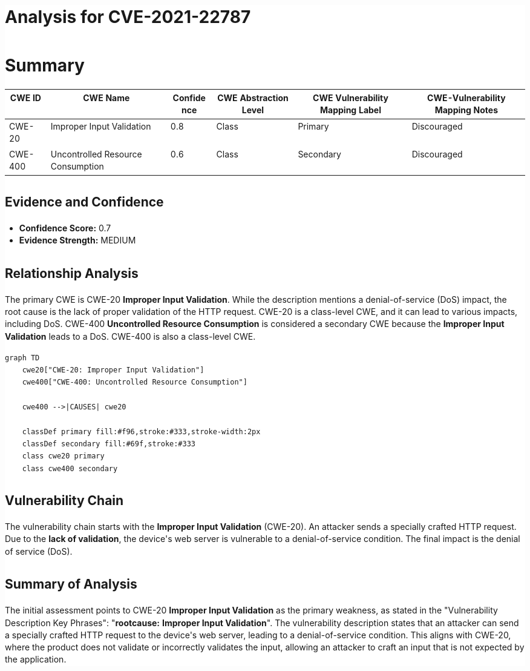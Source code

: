 # Analysis for CVE-2021-22787

# Summary
| CWE ID | CWE Name | Confidence | CWE Abstraction Level | CWE Vulnerability Mapping Label | CWE-Vulnerability Mapping Notes |
|---|---|---|---|---|---|
| CWE-20 | Improper Input Validation | 0.8 | Class | Primary | Discouraged |
| CWE-400 | Uncontrolled Resource Consumption | 0.6 | Class | Secondary | Discouraged |

## Evidence and Confidence

*   **Confidence Score:** 0.7
*   **Evidence Strength:** MEDIUM

## Relationship Analysis
The primary CWE is CWE-20 **Improper Input Validation**. While the description mentions a denial-of-service (DoS) impact, the root cause is the lack of proper validation of the HTTP request. CWE-20 is a class-level CWE, and it can lead to various impacts, including DoS. CWE-400 **Uncontrolled Resource Consumption** is considered a secondary CWE because the **Improper Input Validation** leads to a DoS. CWE-400 is also a class-level CWE.

```mermaid
graph TD
    cwe20["CWE-20: Improper Input Validation"]
    cwe400["CWE-400: Uncontrolled Resource Consumption"]
    
    cwe400 -->|CAUSES| cwe20
    
    classDef primary fill:#f96,stroke:#333,stroke-width:2px
    classDef secondary fill:#69f,stroke:#333
    class cwe20 primary
    class cwe400 secondary
```

## Vulnerability Chain
The vulnerability chain starts with the **Improper Input Validation** (CWE-20). An attacker sends a specially crafted HTTP request. Due to the **lack of validation**, the device's web server is vulnerable to a denial-of-service condition. The final impact is the denial of service (DoS).

## Summary of Analysis
The initial assessment points to CWE-20 **Improper Input Validation** as the primary weakness, as stated in the "Vulnerability Description Key Phrases": "**rootcause:** **Improper Input Validation**". The vulnerability description states that an attacker can send a specially crafted HTTP request to the device's web server, leading to a denial-of-service condition. This aligns with CWE-20, where the product does not validate or incorrectly validates the input, allowing an attacker to craft an input that is not expected by the application.
